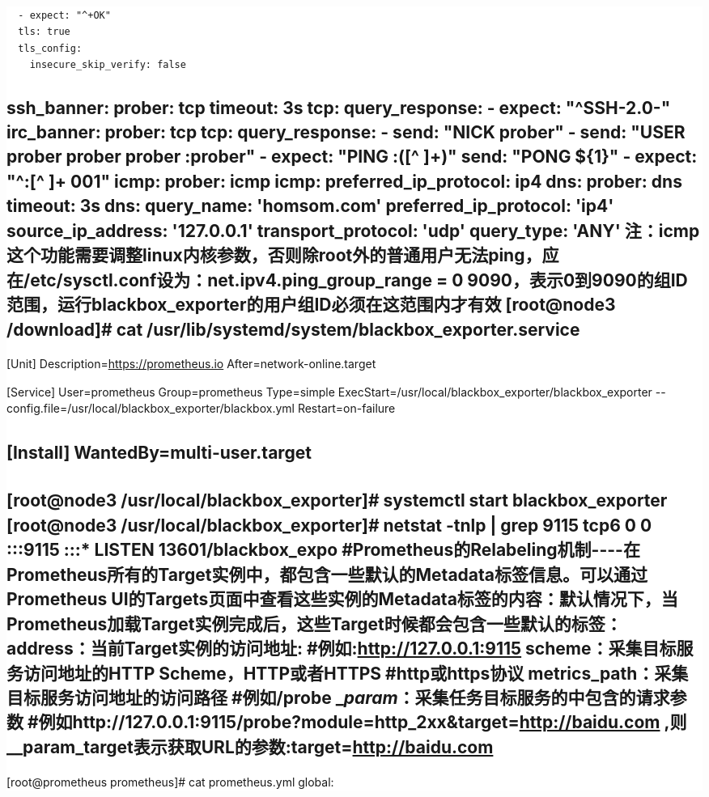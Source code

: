       - expect: "^+OK"
      tls: true
      tls_config:
        insecure_skip_verify: false
  ssh_banner:
    prober: tcp
    timeout: 3s
    tcp:
      query_response:
      - expect: "^SSH-2.0-"
  irc_banner:
    prober: tcp
    tcp:
      query_response:
      - send: "NICK prober"
      - send: "USER prober prober prober :prober"
      - expect: "PING :([^ ]+)"
        send: "PONG ${1}"
      - expect: "^:[^ ]+ 001"
  icmp:
    prober: icmp
    icmp:
      preferred_ip_protocol: ip4
  dns:
    prober: dns
    timeout: 3s
    dns:
      query_name: 'homsom.com'
      preferred_ip_protocol: 'ip4'
      source_ip_address: '127.0.0.1'
      transport_protocol: 'udp'
      query_type: 'ANY'
注：icmp这个功能需要调整linux内核参数，否则除root外的普通用户无法ping，应在/etc/sysctl.conf设为：net.ipv4.ping_group_range = 0 9090，表示0到9090的组ID范围，运行blackbox_exporter的用户组ID必须在这范围内才有效
[root@node3 /download]# cat /usr/lib/systemd/system/blackbox_exporter.service
--------
[Unit]
Description=https://prometheus.io
After=network-online.target

[Service]
User=prometheus
Group=prometheus
Type=simple
ExecStart=/usr/local/blackbox_exporter/blackbox_exporter --config.file=/usr/local/blackbox_exporter/blackbox.yml
Restart=on-failure

[Install]
WantedBy=multi-user.target
--------
[root@node3 /usr/local/blackbox_exporter]# systemctl start blackbox_exporter
[root@node3 /usr/local/blackbox_exporter]# netstat -tnlp | grep 9115
tcp6       0      0 :::9115                 :::*                    LISTEN      13601/blackbox_expo 
#Prometheus的Relabeling机制----在Prometheus所有的Target实例中，都包含一些默认的Metadata标签信息。可以通过Prometheus UI的Targets页面中查看这些实例的Metadata标签的内容：默认情况下，当Prometheus加载Target实例完成后，这些Target时候都会包含一些默认的标签：
__address__：当前Target实例的访问地址<host>:<port>  #例如:http://127.0.0.1:9115
__scheme__：采集目标服务访问地址的HTTP Scheme，HTTP或者HTTPS  #http或https协议
__metrics_path__：采集目标服务访问地址的访问路径  #例如/probe
__param_<name>：采集任务目标服务的中包含的请求参数  #例如http://127.0.0.1:9115/probe?module=http_2xx&target=http://baidu.com   ,则__param_target表示获取URL的参数:target=http://baidu.com
-----------------------
[root@prometheus prometheus]# cat prometheus.yml
global: